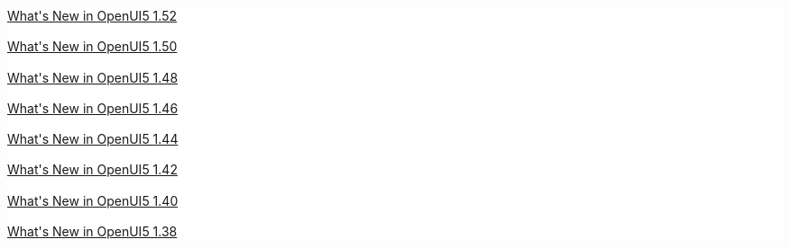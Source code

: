 [What's New in OpenUI5 1.52](What's_New_in_OpenUI5_1.52_a09dd79.md "With this release, OpenUI5 is upgraded from version 1.50 to 1.52.")

[What's New in OpenUI5 1.50](What's_New_in_OpenUI5_1.50_a844984.md "With this release, OpenUI5 is upgraded from version 1.48 to 1.50.")

[What's New in OpenUI5 1.48](What's_New_in_OpenUI5_1.48_2818f80.md "With this release, OpenUI5 is upgraded from version 1.46 to 1.48.")

[What's New in OpenUI5 1.46](What's_New_in_OpenUI5_1.46_4cf0986.md "With this release, OpenUI5 is upgraded from version 1.44 to 1.46.")

[What's New in OpenUI5 1.44](What's_New_in_OpenUI5_1.44_05ce1dc.md "With this release, OpenUI5 is upgraded from version 1.42 to 1.44.")

[What's New in OpenUI5 1.42](What's_New_in_OpenUI5_1.42_4768f1a.md "With this release, OpenUI5 is upgraded from version 1.40 to 1.42.")

[What's New in OpenUI5 1.40](What's_New_in_OpenUI5_1.40_e659bd2.md "With this release, OpenUI5 is upgraded from version 1.38 to 1.40.")

[What's New in OpenUI5 1.38](What's_New_in_OpenUI5_1.38_6a875f9.md#loio6a875f998994489483e8085705347d72 "With this release, OpenUI5 is upgraded from version 1.36 to 1.38.")

